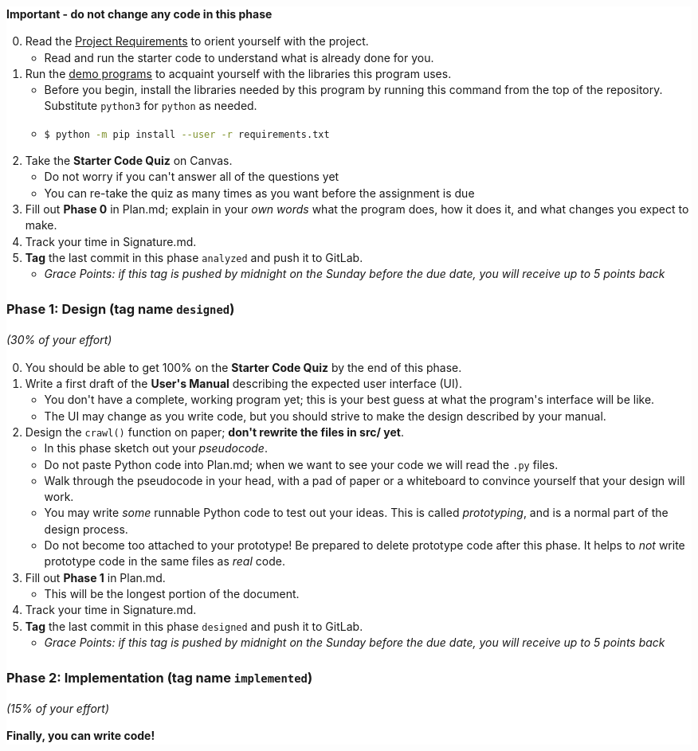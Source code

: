 **Important - do not change any code in this phase**

0.  Read the [Project Requirements](./Requirements.md) to orient yourself with the project.
    *   Read and run the starter code to understand what is already done for you.
0.  Run the [demo programs](../demo/README.md) to acquaint yourself with the libraries this program uses.
    *   Before you begin, install the libraries needed by this program by running this command from the top of the repository.  Substitute `python3` for `python` as needed.
    *   ```bash
        $ python -m pip install --user -r requirements.txt
        ```
0.  Take the **Starter Code Quiz** on Canvas.
    *   Do not worry if you can't answer all of the questions yet
    *   You can re-take the quiz as many times as you want before the assignment is due
1.  Fill out **Phase 0** in Plan.md; explain in your *own words* what the program does, how it does it, and what changes you expect to make.
2.  Track your time in Signature.md.
3.  **Tag** the last commit in this phase `analyzed` and push it to GitLab.
    *   *Grace Points: if this tag is pushed by midnight on the Sunday before the due date, you will receive up to 5 points back*


### Phase 1: Design (tag name `designed`)
*(30% of your effort)*

0.  You should be able to get 100% on the **Starter Code Quiz** by the end of this phase.
1.  Write a first draft of the **User's Manual** describing the expected user interface (UI).
    *   You don't have a complete, working program yet; this is your best guess at what the program's interface will be like.
    *   The UI may change as you write code, but you should strive to make the design described by your manual.
2.  Design the `crawl()` function on paper; **don't rewrite the files in src/ yet**.
    *   In this phase sketch out your *pseudocode*.
    *   Do not paste Python code into Plan.md; when we want to see your code we will read the `.py` files.
    *   Walk through the pseudocode in your head, with a pad of paper or a whiteboard to convince yourself that your design will work.
    *   You may write *some* runnable Python code to test out your ideas.  This is called *prototyping*, and is a normal part of the design process.
    *   Do not become too attached to your prototype!  Be prepared to delete prototype code after this phase.  It helps to *not* write prototype code in the same files as *real* code.
3.  Fill out **Phase 1** in Plan.md.
    *   This will be the longest portion of the document.
4.  Track your time in Signature.md.
5.  **Tag** the last commit in this phase `designed` and push it to GitLab.
    *   *Grace Points: if this tag is pushed by midnight on the Sunday before the due date, you will receive up to 5 points back*


### Phase 2: Implementation (tag name `implemented`)
*(15% of your effort)*

**Finally, you can write code!**
